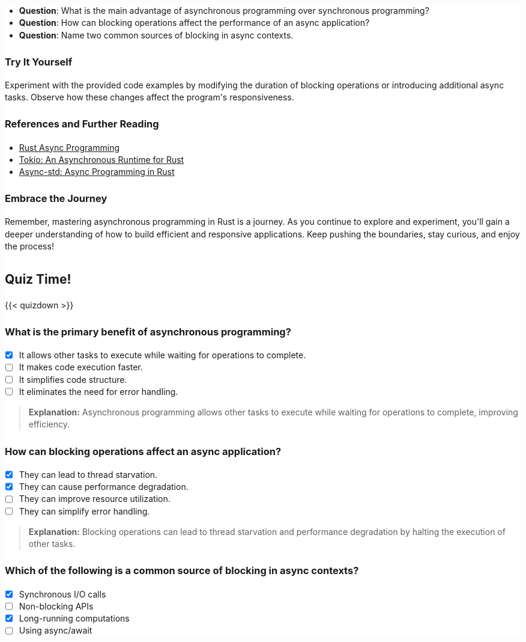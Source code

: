 - **Question**: What is the main advantage of asynchronous programming over synchronous programming?
- **Question**: How can blocking operations affect the performance of an async application?
- **Question**: Name two common sources of blocking in async contexts.

### Try It Yourself

Experiment with the provided code examples by modifying the duration of blocking operations or introducing additional async tasks. Observe how these changes affect the program's responsiveness.

### References and Further Reading

- [Rust Async Programming](https://rust-lang.github.io/async-book/)
- [Tokio: An Asynchronous Runtime for Rust](https://tokio.rs/)
- [Async-std: Async Programming in Rust](https://async.rs/)

### Embrace the Journey

Remember, mastering asynchronous programming in Rust is a journey. As you continue to explore and experiment, you'll gain a deeper understanding of how to build efficient and responsive applications. Keep pushing the boundaries, stay curious, and enjoy the process!

## Quiz Time!

{{< quizdown >}}

### What is the primary benefit of asynchronous programming?

- [x] It allows other tasks to execute while waiting for operations to complete.
- [ ] It makes code execution faster.
- [ ] It simplifies code structure.
- [ ] It eliminates the need for error handling.

> **Explanation:** Asynchronous programming allows other tasks to execute while waiting for operations to complete, improving efficiency.

### How can blocking operations affect an async application?

- [x] They can lead to thread starvation.
- [x] They can cause performance degradation.
- [ ] They can improve resource utilization.
- [ ] They can simplify error handling.

> **Explanation:** Blocking operations can lead to thread starvation and performance degradation by halting the execution of other tasks.

### Which of the following is a common source of blocking in async contexts?

- [x] Synchronous I/O calls
- [ ] Non-blocking APIs
- [x] Long-running computations
- [ ] Using async/await
